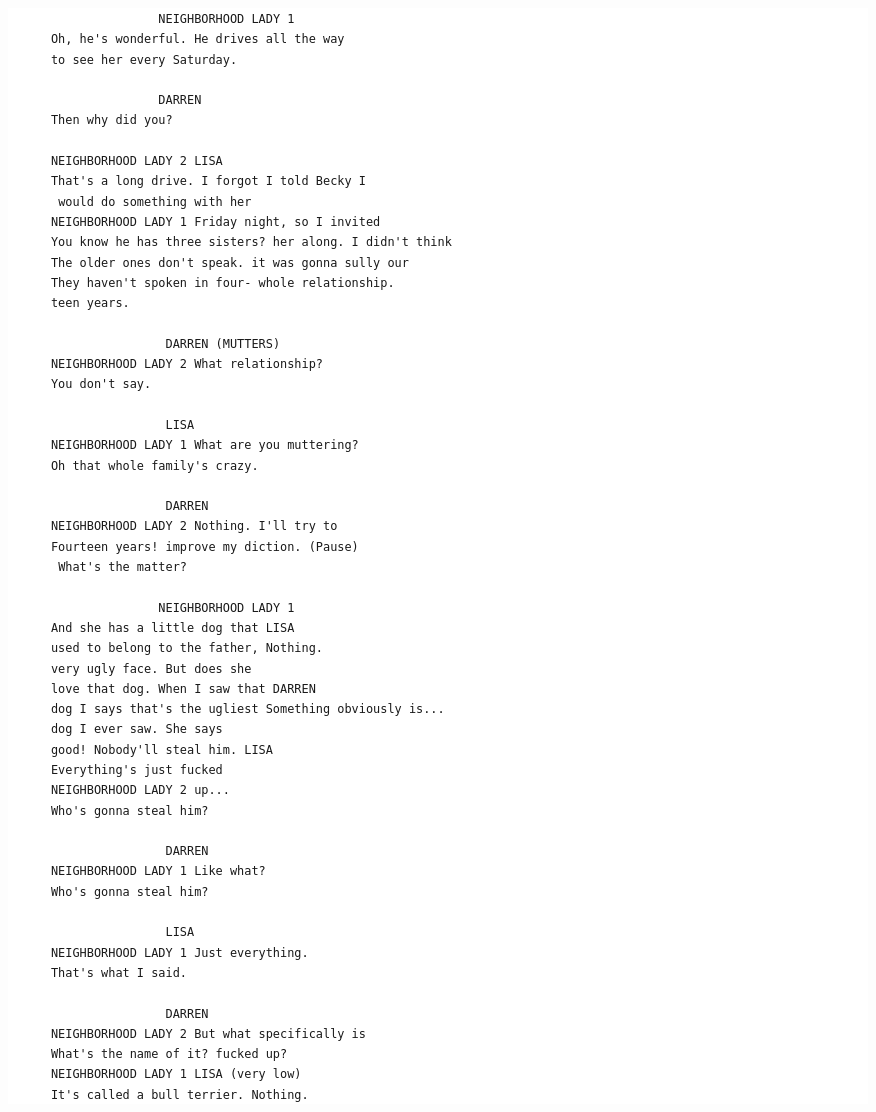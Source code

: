                          NEIGHBORHOOD LADY 1
          Oh, he's wonderful. He drives all the way
          to see her every Saturday.

                         DARREN
          Then why did you?

          NEIGHBORHOOD LADY 2 LISA
          That's a long drive. I forgot I told Becky I
           would do something with her
          NEIGHBORHOOD LADY 1 Friday night, so I invited
          You know he has three sisters? her along. I didn't think
          The older ones don't speak. it was gonna sully our
          They haven't spoken in four- whole relationship.
          teen years.

                          DARREN (MUTTERS)
          NEIGHBORHOOD LADY 2 What relationship?
          You don't say.

                          LISA
          NEIGHBORHOOD LADY 1 What are you muttering?
          Oh that whole family's crazy.

                          DARREN
          NEIGHBORHOOD LADY 2 Nothing. I'll try to
          Fourteen years! improve my diction. (Pause)
           What's the matter?

                         NEIGHBORHOOD LADY 1
          And she has a little dog that LISA
          used to belong to the father, Nothing.
          very ugly face. But does she
          love that dog. When I saw that DARREN
          dog I says that's the ugliest Something obviously is... 
          dog I ever saw. She says
          good! Nobody'll steal him. LISA
          Everything's just fucked
          NEIGHBORHOOD LADY 2 up...
          Who's gonna steal him?

                          DARREN
          NEIGHBORHOOD LADY 1 Like what?
          Who's gonna steal him?

                          LISA
          NEIGHBORHOOD LADY 1 Just everything.
          That's what I said.

                          DARREN
          NEIGHBORHOOD LADY 2 But what specifically is
          What's the name of it? fucked up?
          NEIGHBORHOOD LADY 1 LISA (very low)
          It's called a bull terrier. Nothing.

                         